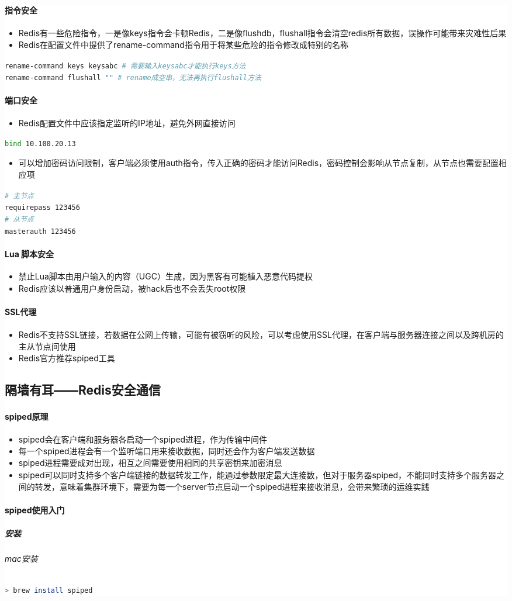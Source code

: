 #### 指令安全

* Redis有一些危险指令，一是像keys指令会卡顿Redis，二是像flushdb，flushall指令会清空redis所有数据，误操作可能带来灾难性后果
* Redis在配置文件中提供了rename-command指令用于将某些危险的指令修改成特别的名称

```bash
rename-command keys keysabc # 需要输入keysabc才能执行keys方法
rename-command flushall "" # rename成空串，无法再执行flushall方法
```

#### 端口安全

* Redis配置文件中应该指定监听的IP地址，避免外网直接访问

```bash
bind 10.100.20.13
```

* 可以增加密码访问限制，客户端必须使用auth指令，传入正确的密码才能访问Redis，密码控制会影响从节点复制，从节点也需要配置相应项

```bash
# 主节点
requirepass 123456
# 从节点
masterauth 123456
```

#### Lua 脚本安全

* 禁止Lua脚本由用户输入的内容（UGC）生成，因为黑客有可能植入恶意代码提权
* Redis应该以普通用户身份启动，被hack后也不会丢失root权限

#### SSL代理

* Redis不支持SSL链接，若数据在公网上传输，可能有被窃听的风险，可以考虑使用SSL代理，在客户端与服务器连接之间以及跨机房的主从节点间使用
* Redis官方推荐spiped工具

## 隔墙有耳——Redis安全通信

#### spiped原理

* spiped会在客户端和服务器各启动一个spiped进程，作为传输中间件
* 每一个spiped进程会有一个监听端口用来接收数据，同时还会作为客户端发送数据
* spiped进程需要成对出现，相互之间需要使用相同的共享密钥来加密消息
* spiped可以同时支持多个客户端链接的数据转发工作，能通过参数限定最大连接数，但对于服务器spiped，不能同时支持多个服务器之间的转发，意味着集群环境下，需要为每一个server节点启动一个spiped进程来接收消息，会带来繁琐的运维实践

#### spiped使用入门

##### 安装

###### mac安装

```bash
> brew install spiped
```
